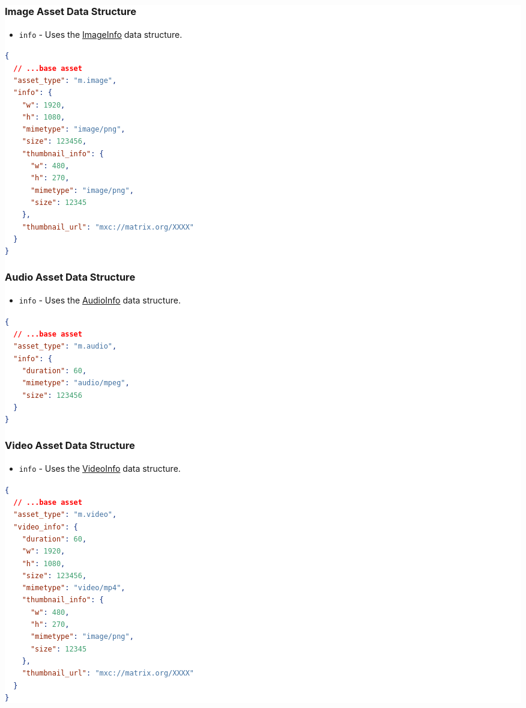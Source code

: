 ### Image Asset Data Structure

- `info` - Uses the [ImageInfo](https://spec.matrix.org/v1.6/client-server-api/#mimage) data structure.

```json
{
  // ...base asset
  "asset_type": "m.image",
  "info": {
    "w": 1920,
    "h": 1080,
    "mimetype": "image/png",
    "size": 123456,
    "thumbnail_info": {
      "w": 480,
      "h": 270,
      "mimetype": "image/png",
      "size": 12345
    },
    "thumbnail_url": "mxc://matrix.org/XXXX"
  }
}
```

### Audio Asset Data Structure

- `info` - Uses the [AudioInfo](https://spec.matrix.org/v1.6/client-server-api/#maudio) data structure.

```json
{
  // ...base asset
  "asset_type": "m.audio",
  "info": {
    "duration": 60,
    "mimetype": "audio/mpeg",
    "size": 123456
  }
}
```

### Video Asset Data Structure

- `info` - Uses the [VideoInfo](https://spec.matrix.org/v1.6/client-server-api/#mvideo) data structure.

```json
{
  // ...base asset
  "asset_type": "m.video",
  "video_info": {
    "duration": 60,
    "w": 1920,
    "h": 1080,
    "size": 123456,
    "mimetype": "video/mp4",
    "thumbnail_info": {
      "w": 480,
      "h": 270,
      "mimetype": "image/png",
      "size": 12345
    },
    "thumbnail_url": "mxc://matrix.org/XXXX"
  }
}
```